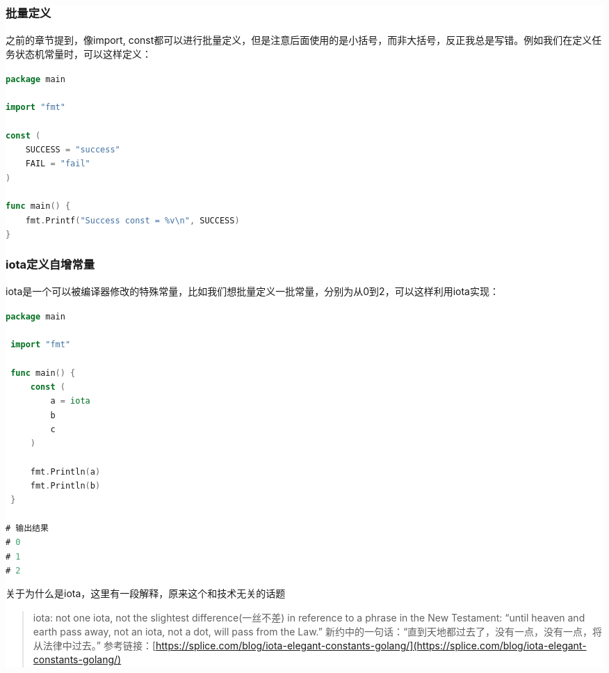 ### 批量定义

之前的章节提到，像import, const都可以进行批量定义，但是注意后面使用的是小括号，而非大括号，反正我总是写错。例如我们在定义任务状态机常量时，可以这样定义：

```go
package main

import "fmt"

const (
    SUCCESS = "success"
    FAIL = "fail"
)

func main() {
    fmt.Printf("Success const = %v\n", SUCCESS)
}
```

### iota定义自增常量

iota是一个可以被编译器修改的特殊常量，比如我们想批量定义一批常量，分别为从0到2，可以这样利用iota实现：

```go
package main

 import "fmt"

 func main() {
     const (
         a = iota
         b
         c
     )

     fmt.Println(a)
     fmt.Println(b)
 }

# 输出结果
# 0
# 1
# 2
```

关于为什么是iota，这里有一段解释，原来这个和技术无关的话题

> iota: not one iota, not the slightest difference(一丝不差)
> in reference to a phrase in the New Testament: “until heaven and earth pass away, not an iota, not a dot, will pass from the Law.”
> 新约中的一句话：“直到天地都过去了，没有一点，没有一点，将从法律中过去。”
> 参考链接：[https://splice.com/blog/iota-elegant-constants-golang/](https://splice.com/blog/iota-elegant-constants-golang/)
